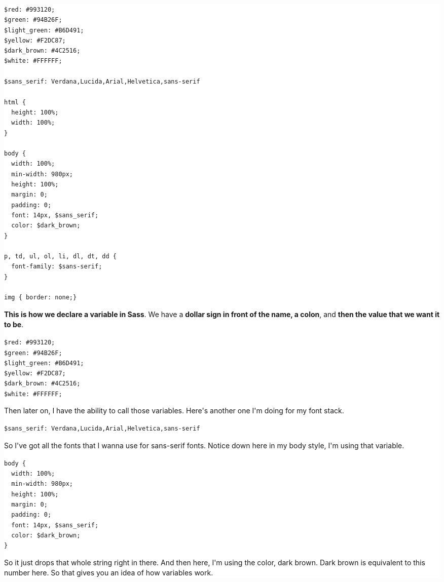 ```
$red: #993120;
$green: #94B26F;
$light_green: #B6D491;
$yellow: #F2DC87;
$dark_brown: #4C2516;
$white: #FFFFFF;

$sans_serif: Verdana,Lucida,Arial,Helvetica,sans-serif

html {
  height: 100%;
  width: 100%;
}

body {
  width: 100%;
  min-width: 980px;
  height: 100%;
  margin: 0;
  padding: 0;
  font: 14px, $sans_serif;
  color: $dark_brown;
}

p, td, ul, ol, li, dl, dt, dd {
  font-family: $sans-serif;
}

img { border: none;}

```

**This is how we declare a variable in Sass**. We have a **dollar sign in front of the name, a colon**, and **then the value that we want it to be**.

```
$red: #993120;
$green: #94B26F;
$light_green: #B6D491;
$yellow: #F2DC87;
$dark_brown: #4C2516;
$white: #FFFFFF;
```

Then later on, I have the ability to call those variables. Here's another one I'm doing for my font stack.
```
$sans_serif: Verdana,Lucida,Arial,Helvetica,sans-serif

```
So I've got all the fonts that I wanna use for sans-serif fonts. Notice down here in my body style, I'm using that variable.
```
body {
  width: 100%;
  min-width: 980px;
  height: 100%;
  margin: 0;
  padding: 0;
  font: 14px, $sans_serif;
  color: $dark_brown;
}
```
So it just drops that whole string right in there. And then here, I'm using the color, dark brown. Dark brown is equivalent to this number here. So that gives you an idea of how variables work.
